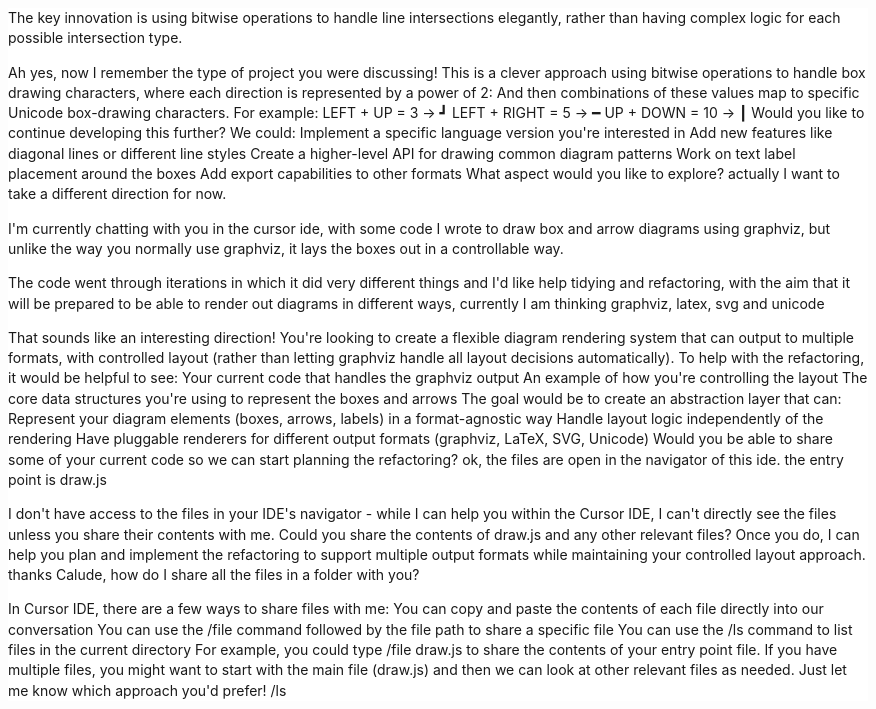 The key innovation is using bitwise operations to handle line intersections elegantly, rather than having complex logic for each possible intersection type.

Ah yes, now I remember the type of project you were discussing! This is a clever approach using bitwise operations to handle box drawing characters, where each direction is represented by a power of 2:
And then combinations of these values map to specific Unicode box-drawing characters. For example:
LEFT + UP = 3 → ┛
LEFT + RIGHT = 5 → ━
UP + DOWN = 10 → ┃
Would you like to continue developing this further? We could:
Implement a specific language version you're interested in
Add new features like diagonal lines or different line styles
Create a higher-level API for drawing common diagram patterns
Work on text label placement around the boxes
Add export capabilities to other formats
What aspect would you like to explore?
actually I want to take a different direction for now.

I'm currently chatting with you in the cursor ide, with some code I wrote to draw box and arrow diagrams using graphviz, but unlike the way you normally use graphviz, it lays the boxes out in a controllable way.

The code went through iterations in which it did very different things and I'd like help tidying and refactoring, with the aim that it will be prepared to be able to render out diagrams in different ways, 
currently I am thinking graphviz, latex, svg and unicode

That sounds like an interesting direction! You're looking to create a flexible diagram rendering system that can output to multiple formats, with controlled layout (rather than letting graphviz handle all layout decisions automatically).
To help with the refactoring, it would be helpful to see:
Your current code that handles the graphviz output
An example of how you're controlling the layout
The core data structures you're using to represent the boxes and arrows
The goal would be to create an abstraction layer that can:
Represent your diagram elements (boxes, arrows, labels) in a format-agnostic way
Handle layout logic independently of the rendering
Have pluggable renderers for different output formats (graphviz, LaTeX, SVG, Unicode)
Would you be able to share some of your current code so we can start planning the refactoring?
ok, the files are open in the navigator of this ide.
the entry point is draw.js

I don't have access to the files in your IDE's navigator - while I can help you within the Cursor IDE, I can't directly see the files unless you share their contents with me.
Could you share the contents of draw.js and any other relevant files? Once you do, I can help you plan and implement the refactoring to support multiple output formats while maintaining your controlled layout approach.
thanks Calude, how do I share all the files in a folder with you?

In Cursor IDE, there are a few ways to share files with me:
You can copy and paste the contents of each file directly into our conversation
You can use the /file command followed by the file path to share a specific file
You can use the /ls command to list files in the current directory
For example, you could type /file draw.js to share the contents of your entry point file.
If you have multiple files, you might want to start with the main file (draw.js) and then we can look at other relevant files as needed. Just let me know which approach you'd prefer!
/ls
